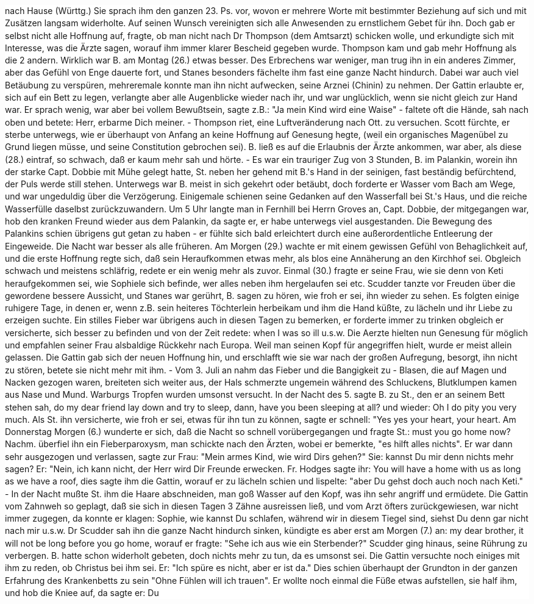 nach Hause (Württg.) Sie sprach ihm den ganzen 23. Ps. vor, wovon er mehrere Worte mit bestimmter Beziehung auf sich und mit Zusätzen langsam widerholte. Auf seinen Wunsch vereinigten sich alle Anwesenden zu ernstlichem Gebet für ihn. Doch gab er selbst nicht alle Hoffnung auf, fragte, ob man nicht nach Dr Thompson (dem Amtsarzt) schicken wolle, und erkundigte sich mit Interesse, was die Ärzte sagen, worauf ihm immer klarer Bescheid gegeben wurde. Thompson kam und gab mehr Hoffnung als die 2 andern. Wirklich war B. am Montag (26.) etwas besser. Des Erbrechens war weniger, man trug ihn in ein anderes Zimmer, aber das Gefühl von Enge dauerte fort, und Stanes besonders fächelte ihm fast eine ganze Nacht hindurch. Dabei war auch viel Betäubung zu verspüren, mehreremale konnte man ihn nicht aufwecken, seine Arznei (Chinin) zu nehmen. Der Gattin erlaubte er, sich auf ein Bett zu legen, verlangte aber alle Augenblicke wieder nach ihr, und war unglücklich, wenn sie nicht gleich zur Hand war. Er sprach wenig, war aber bei vollem Bewußtsein, sagte z.B.: "Ja mein Kind wird eine Waise" - faltete oft die Hände, sah nach oben und betete: Herr, erbarme Dich meiner. - Thompson riet, eine Luftveränderung nach Ott. zu versuchen. Scott fürchte, er sterbe unterwegs, wie er überhaupt von Anfang an keine Hoffnung auf Genesung hegte, (weil ein organisches Magenübel zu Grund liegen müsse, und seine Constitution gebrochen sei). B. ließ es auf die Erlaubnis der Ärzte ankommen, war aber, als diese (28.) eintraf, so schwach, daß er kaum mehr sah und hörte. - Es war ein trauriger Zug von 3 Stunden, B. im Palankin, worein ihn der starke Capt. Dobbie mit Mühe gelegt hatte, St. neben her gehend mit B.'s Hand in der seinigen, fast beständig befürchtend, der Puls werde still stehen. Unterwegs war B. meist in sich gekehrt oder betäubt, doch forderte er Wasser vom Bach am Wege, und war ungeduldig über die Verzögerung. Einigemale schienen seine Gedanken auf den Wasserfall bei St.'s Haus, und die reiche Wasserfülle daselbst zurückzuwandern. Um 5 Uhr langte man in Fernhill bei Herrn Groves an, Capt. Dobbie, der mitgegangen war, hob den kranken Freund wieder aus dem Palankin, da sagte er, er habe unterwegs viel ausgestanden. Die Bewegung des Palankins schien übrigens gut getan zu haben - er fühlte sich bald erleichtert durch eine außerordentliche Entleerung der Eingeweide. Die Nacht war besser als alle früheren. Am Morgen (29.) wachte er mit einem gewissen Gefühl von Behaglichkeit auf, und die erste Hoffnung regte sich, daß sein Heraufkommen etwas mehr, als blos eine Annäherung an den Kirchhof sei. Obgleich schwach und meistens schläfrig, redete er ein wenig mehr als zuvor. Einmal (30.) fragte er seine Frau, wie sie denn von Keti heraufgekommen sei, wie Sophiele sich befinde, wer alles neben ihm hergelaufen sei etc. Scudder tanzte vor Freuden über die gewordene bessere Aussicht, und Stanes war gerührt, B. sagen zu hören, wie froh er sei, ihn wieder zu sehen. Es folgten einige ruhigere Tage, in denen er, wenn z.B. sein heiteres Töchterlein herbeikam und ihm die Hand küßte, zu lächeln und ihr Liebe zu erzeigen suchte. Ein stilles Fieber war übrigens auch in diesen Tagen zu bemerken, er forderte immer zu trinken obgleich er versicherte, sich besser zu befinden und von der Zeit redete: when I was so ill u.s.w. Die Aerzte hielten nun Genesung für möglich und empfahlen seiner Frau alsbaldige Rückkehr nach Europa. Weil man seinen Kopf für angegriffen hielt, wurde er meist allein gelassen. Die Gattin gab sich der neuen Hoffnung hin, und erschlafft wie sie war nach der großen Aufregung, besorgt, ihn nicht zu stören, betete sie nicht mehr mit ihm. - Vom 3. Juli an nahm das Fieber und die Bangigkeit zu - Blasen, die auf Magen und Nacken gezogen waren, breiteten sich weiter aus, der Hals schmerzte ungemein während des Schluckens, Blutklumpen kamen aus Nase und Mund. Warburgs Tropfen wurden umsonst versucht. In der Nacht des 5. sagte B. zu St., den er an seinem Bett stehen sah, do my dear friend lay down and try to sleep, dann, have you been sleeping at all? und wieder: Oh I do pity you very much. Als St. ihn versicherte, wie froh er sei, etwas für ihn tun zu können, sagte er schnell: "Yes yes your heart, your heart. Am Donnerstag Morgen (6.) wunderte er sich, daß die Nacht so schnell vorübergegangen und fragte St.: must you go home now? Nachm. überfiel ihn ein Fieberparoxysm, man schickte nach den Ärzten, wobei er bemerkte, "es hilft alles nichts". Er war dann sehr ausgezogen und verlassen, sagte zur Frau: "Mein armes Kind, wie wird Dirs gehen?" Sie: kannst Du mir denn nichts mehr sagen? Er: "Nein, ich kann nicht, der Herr wird Dir Freunde erwecken. Fr. Hodges sagte ihr: You will have a home with us as long as we have a roof, dies sagte ihm die Gattin, worauf er zu lächeln schien und lispelte: "aber Du gehst doch auch noch nach Keti." - In der Nacht mußte St. ihm die Haare abschneiden, man goß Wasser auf den Kopf, was ihn sehr angriff und ermüdete. Die Gattin vom Zahnweh so geplagt, daß sie sich in diesen Tagen 3 Zähne ausreissen ließ, und vom Arzt öfters zurückgewiesen, war nicht immer zugegen, da konnte er klagen: Sophie, wie kannst Du schlafen, während wir in diesem Tiegel sind, siehst Du denn gar nicht nach mir u.s.w. Dr Scudder sah ihn die ganze Nacht hindurch sinken, kündigte es aber erst am Morgen (7.) an: my dear brother, it will not be long before you go home, worauf er fragte: "Sehe ich aus wie ein Sterbender?" Scudder ging hinaus, seine Rührung zu verbergen. B. hatte schon widerholt gebeten, doch nichts mehr zu tun, da es umsonst sei. Die Gattin versuchte noch einiges mit ihm zu reden, ob Christus bei ihm sei. Er: "Ich spüre es nicht, aber er ist da." Dies schien überhaupt der Grundton in der ganzen Erfahrung des Krankenbetts zu sein "Ohne Fühlen will ich trauen". Er wollte noch einmal die Füße etwas aufstellen, sie half ihm, und hob die Kniee auf, da sagte er: Du